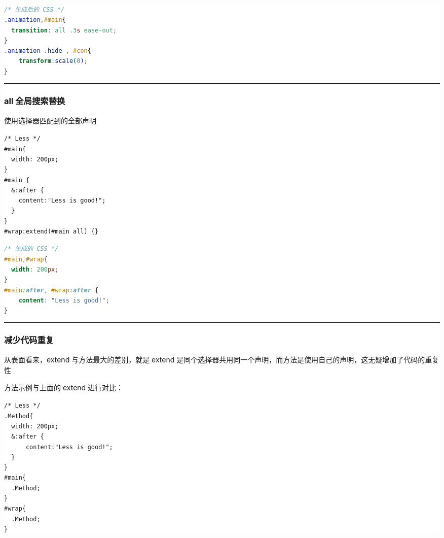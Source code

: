 ```CSS
/* 生成后的 CSS */
.animation,#main{
  transition: all .3s ease-out;
}
.animation .hide , #con{
    transform:scale(0);
}
```



------

### all 全局搜索替换



使用选择器匹配到的全部声明

```less
/* Less */
#main{
  width: 200px;
}
#main {
  &:after {
    content:"Less is good!";
  }
}
#wrap:extend(#main all) {}
```

```CSS
/* 生成的 CSS */
#main,#wrap{
  width: 200px;
}
#main:after, #wrap:after {
    content: "Less is good!";
}
```



------

### 减少代码重复



从表面看来，extend 与方法最大的差别，就是 extend 是同个选择器共用同一个声明，而方法是使用自己的声明，这无疑增加了代码的重复性

方法示例与上面的 extend 进行对比：

```Less
/* Less */
.Method{
  width: 200px;
  &:after {
      content:"Less is good!";
  }
}
#main{
  .Method;
}
#wrap{
  .Method;
}
```
